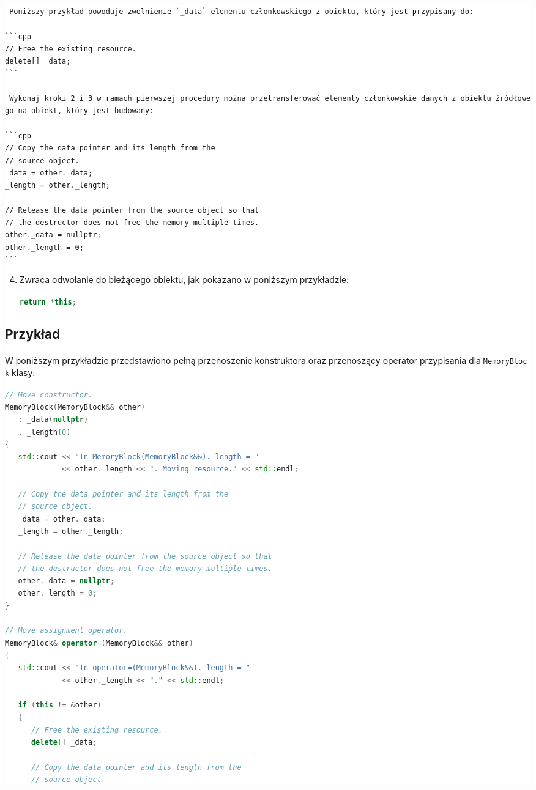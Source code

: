      Poniższy przykład powoduje zwolnienie `_data` elementu członkowskiego z obiektu, który jest przypisany do:  
  
    ```cpp  
    // Free the existing resource.  
    delete[] _data;  
    ```  
  
     Wykonaj kroki 2 i 3 w ramach pierwszej procedury można przetransferować elementy członkowskie danych z obiektu źródłowego na obiekt, który jest budowany:  
  
    ```cpp  
    // Copy the data pointer and its length from the   
    // source object.  
    _data = other._data;  
    _length = other._length;  
  
    // Release the data pointer from the source object so that  
    // the destructor does not free the memory multiple times.  
    other._data = nullptr;  
    other._length = 0;  
    ```  
  
4.  Zwraca odwołanie do bieżącego obiektu, jak pokazano w poniższym przykładzie:  
  
    ```cpp  
    return *this;  
    ```  
  
## <a name="example"></a>Przykład  
 W poniższym przykładzie przedstawiono pełną przenoszenie konstruktora oraz przenoszący operator przypisania dla `MemoryBlock` klasy:  
  
```cpp  
// Move constructor.  
MemoryBlock(MemoryBlock&& other)  
   : _data(nullptr)  
   , _length(0)  
{  
   std::cout << "In MemoryBlock(MemoryBlock&&). length = "   
             << other._length << ". Moving resource." << std::endl;  
  
   // Copy the data pointer and its length from the   
   // source object.  
   _data = other._data;  
   _length = other._length;  
  
   // Release the data pointer from the source object so that  
   // the destructor does not free the memory multiple times.  
   other._data = nullptr;  
   other._length = 0;  
}  
  
// Move assignment operator.  
MemoryBlock& operator=(MemoryBlock&& other)  
{  
   std::cout << "In operator=(MemoryBlock&&). length = "   
             << other._length << "." << std::endl;  
  
   if (this != &other)  
   {  
      // Free the existing resource.  
      delete[] _data;  
  
      // Copy the data pointer and its length from the   
      // source object.  
```